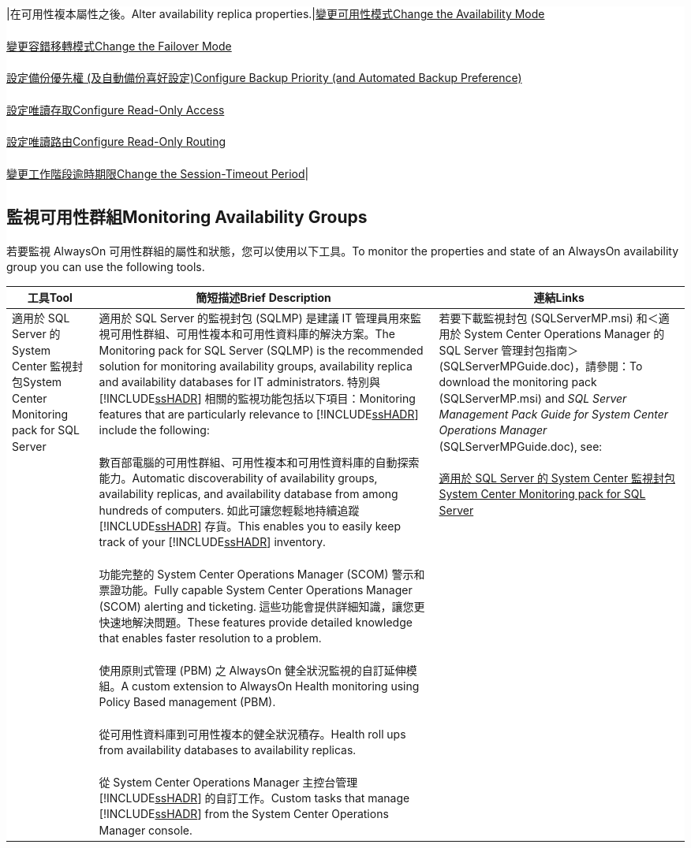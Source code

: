 |<span data-ttu-id="930c7-209">在可用性複本屬性之後。</span><span class="sxs-lookup"><span data-stu-id="930c7-209">Alter availability replica properties.</span></span>|[<span data-ttu-id="930c7-210">變更可用性模式</span><span class="sxs-lookup"><span data-stu-id="930c7-210">Change the Availability Mode</span></span>](change-the-availability-mode-of-an-availability-replica-sql-server.md)<br /><br /> [<span data-ttu-id="930c7-211">變更容錯移轉模式</span><span class="sxs-lookup"><span data-stu-id="930c7-211">Change the Failover Mode</span></span>](change-the-failover-mode-of-an-availability-replica-sql-server.md)<br /><br /> [<span data-ttu-id="930c7-212">設定備份優先權 (及自動備份喜好設定)</span><span class="sxs-lookup"><span data-stu-id="930c7-212">Configure Backup Priority (and Automated Backup Preference)</span></span>](configure-backup-on-availability-replicas-sql-server.md)<br /><br /> [<span data-ttu-id="930c7-213">設定唯讀存取</span><span class="sxs-lookup"><span data-stu-id="930c7-213">Configure Read-Only Access</span></span>](configure-read-only-access-on-an-availability-replica-sql-server.md)<br /><br /> [<span data-ttu-id="930c7-214">設定唯讀路由</span><span class="sxs-lookup"><span data-stu-id="930c7-214">Configure Read-Only Routing</span></span>](configure-read-only-routing-for-an-availability-group-sql-server.md)<br /><br /> [<span data-ttu-id="930c7-215">變更工作階段逾時期限</span><span class="sxs-lookup"><span data-stu-id="930c7-215">Change the Session-Timeout Period</span></span>](change-the-session-timeout-period-for-an-availability-replica-sql-server.md)|  
  
##  <a name="monitoring-availability-groups"></a><a name="MonitorAGsEtc"></a> <span data-ttu-id="930c7-216">監視可用性群組</span><span class="sxs-lookup"><span data-stu-id="930c7-216">Monitoring Availability Groups</span></span>  
 <span data-ttu-id="930c7-217">若要監視 AlwaysOn 可用性群組的屬性和狀態，您可以使用以下工具。</span><span class="sxs-lookup"><span data-stu-id="930c7-217">To monitor the properties and state of an AlwaysOn availability group you can use the following tools.</span></span>  
  
|<span data-ttu-id="930c7-218">工具</span><span class="sxs-lookup"><span data-stu-id="930c7-218">Tool</span></span>|<span data-ttu-id="930c7-219">簡短描述</span><span class="sxs-lookup"><span data-stu-id="930c7-219">Brief Description</span></span>|<span data-ttu-id="930c7-220">連結</span><span class="sxs-lookup"><span data-stu-id="930c7-220">Links</span></span>|  
|----------|-----------------------|-----------|  
|<span data-ttu-id="930c7-221">適用於 SQL Server 的 System Center 監視封包</span><span class="sxs-lookup"><span data-stu-id="930c7-221">System Center Monitoring pack for SQL Server</span></span>|<span data-ttu-id="930c7-222">適用於 SQL Server 的監視封包 (SQLMP) 是建議 IT 管理員用來監視可用性群組、可用性複本和可用性資料庫的解決方案。</span><span class="sxs-lookup"><span data-stu-id="930c7-222">The Monitoring pack for SQL Server (SQLMP) is the recommended solution for monitoring availability groups, availability replica and availability databases for IT administrators.</span></span> <span data-ttu-id="930c7-223">特別與 [!INCLUDE[ssHADR](../../../includes/sshadr-md.md)] 相關的監視功能包括以下項目：</span><span class="sxs-lookup"><span data-stu-id="930c7-223">Monitoring features that are particularly relevance to [!INCLUDE[ssHADR](../../../includes/sshadr-md.md)] include the following:</span></span><br /><br /> <span data-ttu-id="930c7-224">數百部電腦的可用性群組、可用性複本和可用性資料庫的自動探索能力。</span><span class="sxs-lookup"><span data-stu-id="930c7-224">Automatic discoverability of availability groups, availability replicas, and availability database from among hundreds of computers.</span></span> <span data-ttu-id="930c7-225">如此可讓您輕鬆地持續追蹤 [!INCLUDE[ssHADR](../../../includes/sshadr-md.md)] 存貨。</span><span class="sxs-lookup"><span data-stu-id="930c7-225">This enables you to easily keep track of your [!INCLUDE[ssHADR](../../../includes/sshadr-md.md)] inventory.</span></span><br /><br /> <span data-ttu-id="930c7-226">功能完整的 System Center Operations Manager (SCOM) 警示和票證功能。</span><span class="sxs-lookup"><span data-stu-id="930c7-226">Fully capable System Center Operations Manager (SCOM) alerting and ticketing.</span></span> <span data-ttu-id="930c7-227">這些功能會提供詳細知識，讓您更快速地解決問題。</span><span class="sxs-lookup"><span data-stu-id="930c7-227">These features provide detailed knowledge that enables faster resolution to a problem.</span></span><br /><br /> <span data-ttu-id="930c7-228">使用原則式管理 (PBM) 之 AlwaysOn 健全狀況監視的自訂延伸模組。</span><span class="sxs-lookup"><span data-stu-id="930c7-228">A custom extension to AlwaysOn Health monitoring using Policy Based management (PBM).</span></span><br /><br /> <span data-ttu-id="930c7-229">從可用性資料庫到可用性複本的健全狀況積存。</span><span class="sxs-lookup"><span data-stu-id="930c7-229">Health roll ups from availability databases to availability replicas.</span></span><br /><br /> <span data-ttu-id="930c7-230">從 System Center Operations Manager 主控台管理 [!INCLUDE[ssHADR](../../../includes/sshadr-md.md)] 的自訂工作。</span><span class="sxs-lookup"><span data-stu-id="930c7-230">Custom tasks that manage [!INCLUDE[ssHADR](../../../includes/sshadr-md.md)] from the System Center Operations Manager console.</span></span>|<span data-ttu-id="930c7-231">若要下載監視封包 (SQLServerMP.msi) 和＜適用於 System Center Operations Manager 的 SQL Server 管理封包指南＞(SQLServerMPGuide.doc)，請參閱：</span><span class="sxs-lookup"><span data-stu-id="930c7-231">To download the monitoring pack (SQLServerMP.msi) and *SQL Server Management Pack Guide for System Center Operations Manager* (SQLServerMPGuide.doc), see:</span></span><br /><br /> [<span data-ttu-id="930c7-232">適用於 SQL Server 的 System Center 監視封包</span><span class="sxs-lookup"><span data-stu-id="930c7-232">System Center Monitoring pack for SQL Server</span></span>](https://www.microsoft.com/download/details.aspx?displaylang=en&id=10631)|  